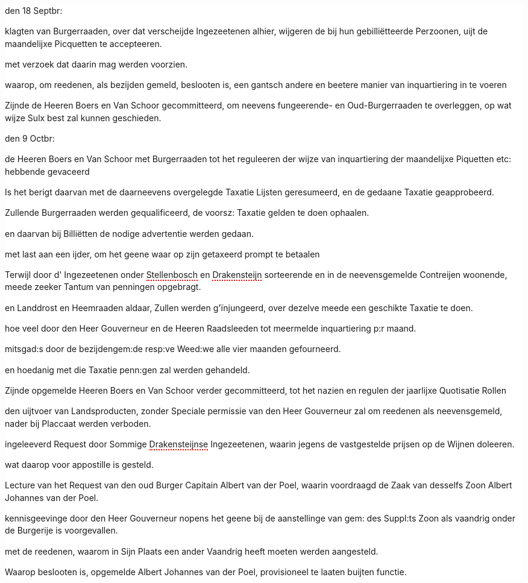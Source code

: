 den 18 Septbr:

klagten van Burgerraaden, over dat verscheijde Ingezeetenen alhier, wijgeren de bij hun gebilliëtteerde Perzoonen, uijt de maandelijxe Picquetten te accepteeren.

met verzoek dat daarin mag werden voorzien.

waarop, om reedenen, als bezijden gemeld, beslooten is, een gantsch andere en beetere manier van inquartiering in te voeren

Zijnde de Heeren Boers en Van Schoor gecommitteerd, om neevens fungeerende- en Oud-Burgerraaden te overleggen, op wat wijze Sulx best zal kunnen geschieden.

den 9 Octbr:

de Heeren Boers en Van Schoor met Burgerraaden tot het reguleeren der wijze van inquartiering der maandelijxe Piquetten etc: hebbende gevaceerd

Is het berigt daarvan met de daarneevens overgelegde Taxatie Lijsten geresumeerd, en de gedaane Taxatie geapprobeerd.

Zullende Burgerraaden werden gequalificeerd, de voorsz: Taxatie gelden te doen ophaalen.

en daarvan bij Billiëtten de nodige advertentie werden gedaan.

met last aan een ijder, om het geene waar op zijn getaxeerd prompt te betaalen

Terwijl door d' Ingezeetenen onder <span style="border-bottom: 2px dotted #FF0000;">Stellenbosch</span> en <span style="border-bottom: 2px dotted #FF0000;">Drakensteijn</span> sorteerende en in de neevensgemelde Contreijen woonende, meede zeeker Tantum van penningen opgebragt.

en Landdrost en Heemraaden aldaar, Zullen werden g'ïnjungeerd, over dezelve meede een geschikte Taxatie te doen.

hoe veel door den Heer Gouverneur en de Heeren Raadsleeden tot meermelde inquartiering p:r maand.

mitsgad:s door de bezijdengem:de resp:ve Weed:we alle vier maanden gefourneerd.

en hoedanig met die Taxatie penn:gen zal werden gehandeld.

Zijnde opgemelde Heeren Boers en Van Schoor verder gecommitteerd, tot het nazien en regulen der jaarlijxe Quotisatie Rollen

den uijtvoer van Landsproducten, zonder Speciale permissie van den Heer Gouverneur zal om reedenen als neevensgemeld, nader bij Placcaat werden verboden.

ingeleeverd Request door Sommige <span style="border-bottom: 2px dotted #FF0000;">Drakensteijnse</span> Ingezeetenen, waarin jegens de vastgestelde prijsen op de Wijnen doleeren.

wat daarop voor appostille is gesteld.

Lecture van het Request van den oud Burger Capitain Albert van der Poel, waarin voordraagd de Zaak van desselfs Zoon Albert Johannes van der Poel.

kennisgeevinge door den Heer Gouverneur nopens het geene bij de aanstellinge van gem: des Suppl:ts Zoon als vaandrig onder de Burgerije is voorgevallen.

met de reedenen, waarom in Sijn Plaats een ander Vaandrig heeft moeten werden aangesteld.

Waarop beslooten is, opgemelde Albert Johannes van der Poel, provisioneel te laaten buijten functie.
